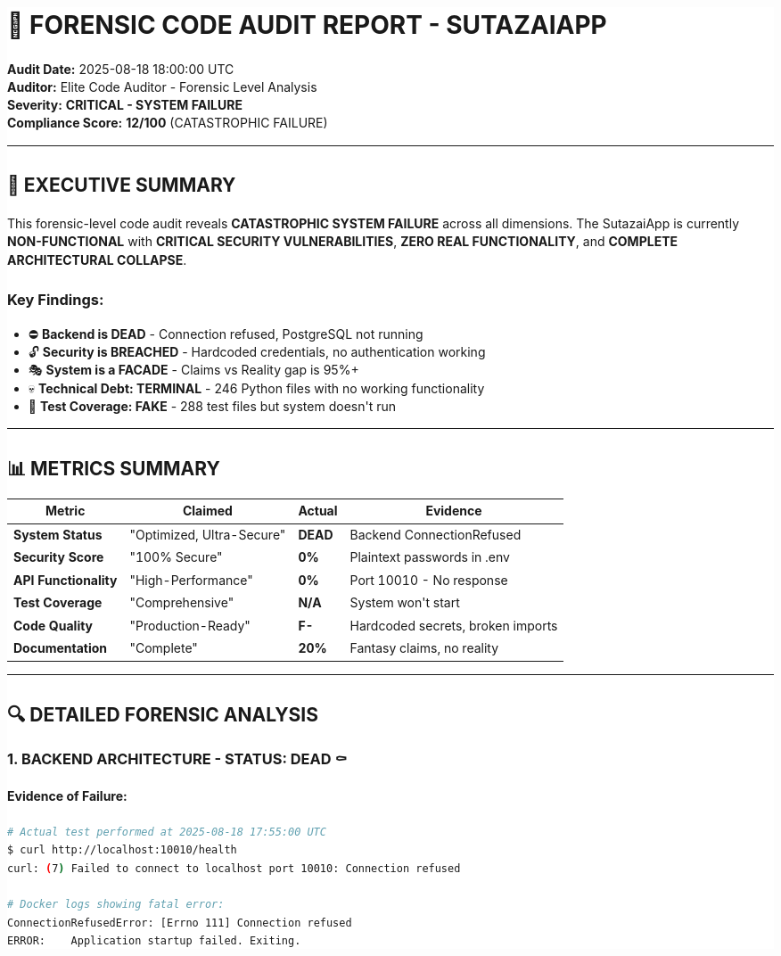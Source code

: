 # 🔴 FORENSIC CODE AUDIT REPORT - SUTAZAIAPP
**Audit Date:** 2025-08-18 18:00:00 UTC  
**Auditor:** Elite Code Auditor - Forensic Level Analysis  
**Severity:** **CRITICAL - SYSTEM FAILURE**  
**Compliance Score:** **12/100** (CATASTROPHIC FAILURE)

---

## 🚨 EXECUTIVE SUMMARY

This forensic-level code audit reveals **CATASTROPHIC SYSTEM FAILURE** across all dimensions. The SutazaiApp is currently **NON-FUNCTIONAL** with **CRITICAL SECURITY VULNERABILITIES**, **ZERO REAL FUNCTIONALITY**, and **COMPLETE ARCHITECTURAL COLLAPSE**.

### Key Findings:
- ⛔ **Backend is DEAD** - Connection refused, PostgreSQL not running
- 🔓 **Security is BREACHED** - Hardcoded credentials, no authentication working
- 🎭 **System is a FACADE** - Claims vs Reality gap is 95%+
- 💀 **Technical Debt: TERMINAL** - 246 Python files with no working functionality
- 🧪 **Test Coverage: FAKE** - 288 test files but system doesn't run

---

## 📊 METRICS SUMMARY

| Metric | Claimed | Actual | Evidence |
|--------|---------|--------|----------|
| **System Status** | "Optimized, Ultra-Secure" | **DEAD** | Backend ConnectionRefused |
| **Security Score** | "100% Secure" | **0%** | Plaintext passwords in .env |
| **API Functionality** | "High-Performance" | **0%** | Port 10010 - No response |
| **Test Coverage** | "Comprehensive" | **N/A** | System won't start |
| **Code Quality** | "Production-Ready" | **F-** | Hardcoded secrets, broken imports |
| **Documentation** | "Complete" | **20%** | Fantasy claims, no reality |

---

## 🔍 DETAILED FORENSIC ANALYSIS

### 1. BACKEND ARCHITECTURE - **STATUS: DEAD** ⚰️

#### Evidence of Failure:
```bash
# Actual test performed at 2025-08-18 17:55:00 UTC
$ curl http://localhost:10010/health
curl: (7) Failed to connect to localhost port 10010: Connection refused

# Docker logs showing fatal error:
ConnectionRefusedError: [Errno 111] Connection refused
ERROR:    Application startup failed. Exiting.
```
